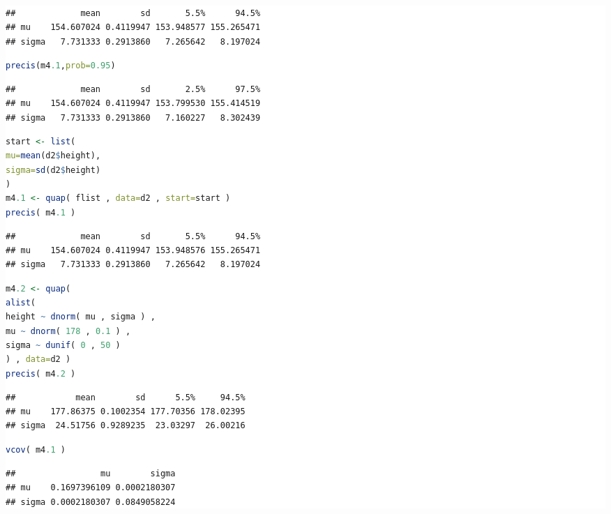 ```
##             mean        sd       5.5%      94.5%
## mu    154.607024 0.4119947 153.948577 155.265471
## sigma   7.731333 0.2913860   7.265642   8.197024
```


```r
precis(m4.1,prob=0.95)
```

```
##             mean        sd       2.5%      97.5%
## mu    154.607024 0.4119947 153.799530 155.414519
## sigma   7.731333 0.2913860   7.160227   8.302439
```


```r
start <- list(
mu=mean(d2$height),
sigma=sd(d2$height)
)
m4.1 <- quap( flist , data=d2 , start=start )
precis( m4.1 )
```

```
##             mean        sd       5.5%      94.5%
## mu    154.607024 0.4119947 153.948576 155.265471
## sigma   7.731333 0.2913860   7.265642   8.197024
```

```r
m4.2 <- quap(
alist(
height ~ dnorm( mu , sigma ) ,
mu ~ dnorm( 178 , 0.1 ) ,
sigma ~ dunif( 0 , 50 )
) , data=d2 )
precis( m4.2 )
```

```
##            mean        sd      5.5%     94.5%
## mu    177.86375 0.1002354 177.70356 178.02395
## sigma  24.51756 0.9289235  23.03297  26.00216
```


```r
vcov( m4.1 )
```

```
##                 mu        sigma
## mu    0.1697396109 0.0002180307
## sigma 0.0002180307 0.0849058224
```

